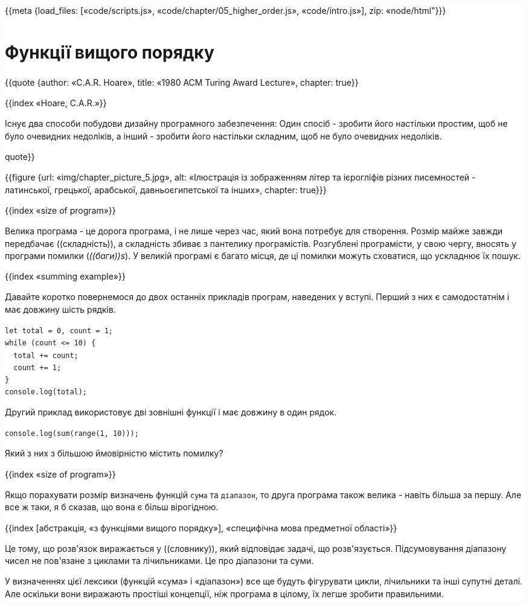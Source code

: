 {{meta {load_files: [«code/scripts.js», «code/chapter/05_higher_order.js», «code/intro.js»], zip: «node/html"}}}

# Функції вищого порядку

{{quote {author: «C.A.R. Hoare», title: «1980 ACM Turing Award Lecture», chapter: true}}

{{index «Hoare, C.A.R.»}}

Існує два способи побудови дизайну програмного забезпечення: Один спосіб - зробити його настільки простим, щоб не було очевидних недоліків, а інший - зробити його настільки складним, щоб не було очевидних недоліків.

quote}}

{{figure {url: «img/chapter_picture_5.jpg», alt: «Ілюстрація із зображенням літер та ієрогліфів різних писемностей - латинської, грецької, арабської, давньоєгипетської та інших», chapter: true}}}

{{index «size of program»}}

Велика програма - це дорога програма, і не лише через час, який вона потребує для створення. Розмір майже завжди передбачає ((складність)), а складність збиває з пантелику програмістів. Розгублені програмісти, у свою чергу, вносять у програми помилки (_((баги))s_). У великій програмі є багато місця, де ці помилки можуть сховатися, що ускладнює їх пошук.

{{index «summing example»}}

Давайте коротко повернемося до двох останніх прикладів програм, наведених у вступі. Перший з них є самодостатнім і має довжину шість рядків.

```
let total = 0, count = 1;
while (count <= 10) {
  total += count;
  count += 1;
}
console.log(total);
```

Другий приклад використовує дві зовнішні функції і має довжину в один рядок.

```
console.log(sum(range(1, 10)));
```

Який з них з більшою ймовірністю містить помилку?

{{index «size of program»}}

Якщо порахувати розмір визначень функцій `сума` та `діапазон`, то друга програма також велика - навіть більша за першу. Але все ж таки, я б сказав, що вона є більш вірогідною.

{{index [абстракція, «з функціями вищого порядку»], «специфічна мова предметної області»}}

Це тому, що розв'язок виражається у ((словнику)), який відповідає задачі, що розв'язується. Підсумовування діапазону чисел не пов'язане з циклами та лічильниками. Це про діапазони та суми.

У визначеннях цієї лексики (функцій «сума» і «діапазон») все ще будуть фігурувати цикли, лічильники та інші супутні деталі. Але оскільки вони виражають простіші концепції, ніж програма в цілому, їх легше зробити правильними.
